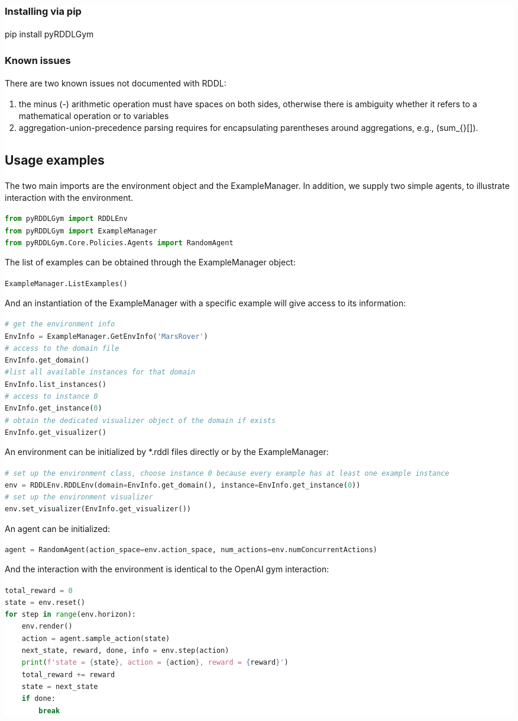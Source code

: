 ### Installing via pip
pip install pyRDDLGym

### Known issues
There are two known issues not documented with RDDL:
1. the minus (-) arithmetic operation must have spaces on both sides,
otherwise there is ambiguity whether it refers to a mathematical operation or to variables
2. aggregation-union-precedence parsing requires for encapsulating parentheses around aggregations, e.g., (sum_{}[]).

## Usage examples
The two main imports are the environment object and the ExampleManager.
In addition, we supply two simple agents, to illustrate interaction with the environment.
```python
from pyRDDLGym import RDDLEnv
from pyRDDLGym import ExampleManager
from pyRDDLGym.Core.Policies.Agents import RandomAgent
```

The list of examples can be obtained through the ExampleManager object:
```python
ExampleManager.ListExamples()
```

And an instantiation of the ExampleManager with a specific example will give access to its information:
```python
# get the environment info
EnvInfo = ExampleManager.GetEnvInfo('MarsRover')
# access to the domain file
EnvInfo.get_domain()
#list all available instances for that domain
EnvInfo.list_instances()
# access to instance 0  
EnvInfo.get_instance(0)
# obtain the dedicated visualizer object of the domain if exists
EnvInfo.get_visualizer()
```

An environment can be initialized by *.rddl files directly or by the ExampleManager:
```python
# set up the environment class, choose instance 0 because every example has at least one example instance
env = RDDLEnv.RDDLEnv(domain=EnvInfo.get_domain(), instance=EnvInfo.get_instance(0))
# set up the environment visualizer
env.set_visualizer(EnvInfo.get_visualizer())
```

An agent can be initialized:
```python
agent = RandomAgent(action_space=env.action_space, num_actions=env.numConcurrentActions)
```

And the interaction with the environment is identical to the OpenAI gym interaction:
```python
total_reward = 0
state = env.reset()
for step in range(env.horizon):
    env.render()
    action = agent.sample_action(state)
    next_state, reward, done, info = env.step(action)
    print(f'state = {state}, action = {action}, reward = {reward}')
    total_reward += reward
    state = next_state
    if done:
        break
```